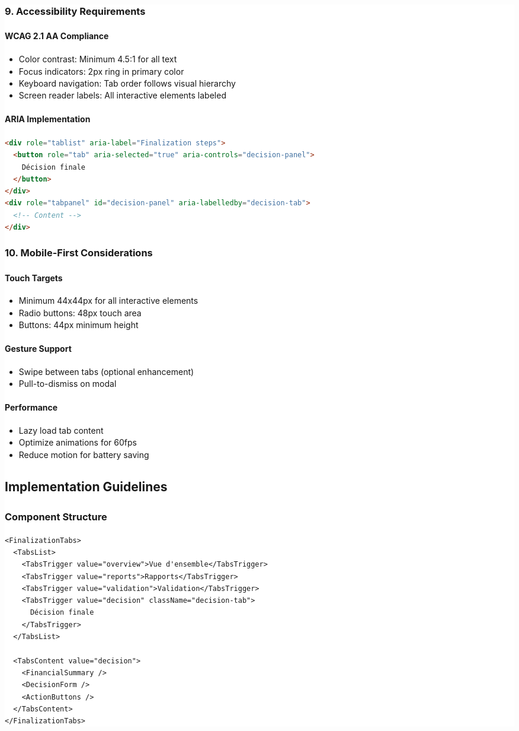 ### 9. Accessibility Requirements

#### WCAG 2.1 AA Compliance
- Color contrast: Minimum 4.5:1 for all text
- Focus indicators: 2px ring in primary color
- Keyboard navigation: Tab order follows visual hierarchy
- Screen reader labels: All interactive elements labeled

#### ARIA Implementation
```html
<div role="tablist" aria-label="Finalization steps">
  <button role="tab" aria-selected="true" aria-controls="decision-panel">
    Décision finale
  </button>
</div>
<div role="tabpanel" id="decision-panel" aria-labelledby="decision-tab">
  <!-- Content -->
</div>
```

### 10. Mobile-First Considerations

#### Touch Targets
- Minimum 44x44px for all interactive elements
- Radio buttons: 48px touch area
- Buttons: 44px minimum height

#### Gesture Support
- Swipe between tabs (optional enhancement)
- Pull-to-dismiss on modal

#### Performance
- Lazy load tab content
- Optimize animations for 60fps
- Reduce motion for battery saving

## Implementation Guidelines

### Component Structure
```tsx
<FinalizationTabs>
  <TabsList>
    <TabsTrigger value="overview">Vue d'ensemble</TabsTrigger>
    <TabsTrigger value="reports">Rapports</TabsTrigger>
    <TabsTrigger value="validation">Validation</TabsTrigger>
    <TabsTrigger value="decision" className="decision-tab">
      Décision finale
    </TabsTrigger>
  </TabsList>

  <TabsContent value="decision">
    <FinancialSummary />
    <DecisionForm />
    <ActionButtons />
  </TabsContent>
</FinalizationTabs>
```
